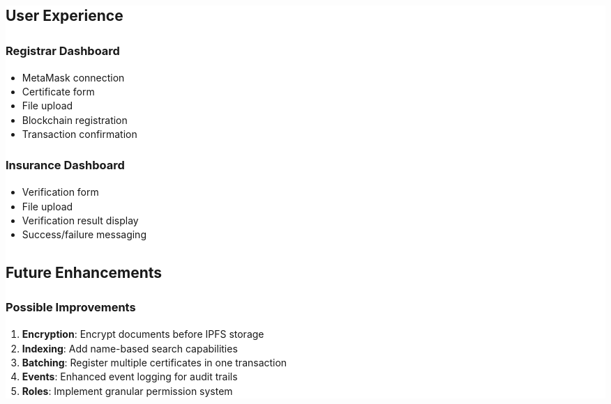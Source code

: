 ## User Experience

### Registrar Dashboard
- MetaMask connection
- Certificate form
- File upload
- Blockchain registration
- Transaction confirmation

### Insurance Dashboard
- Verification form
- File upload
- Verification result display
- Success/failure messaging

## Future Enhancements

### Possible Improvements
1. **Encryption**: Encrypt documents before IPFS storage
2. **Indexing**: Add name-based search capabilities
3. **Batching**: Register multiple certificates in one transaction
4. **Events**: Enhanced event logging for audit trails
5. **Roles**: Implement granular permission system